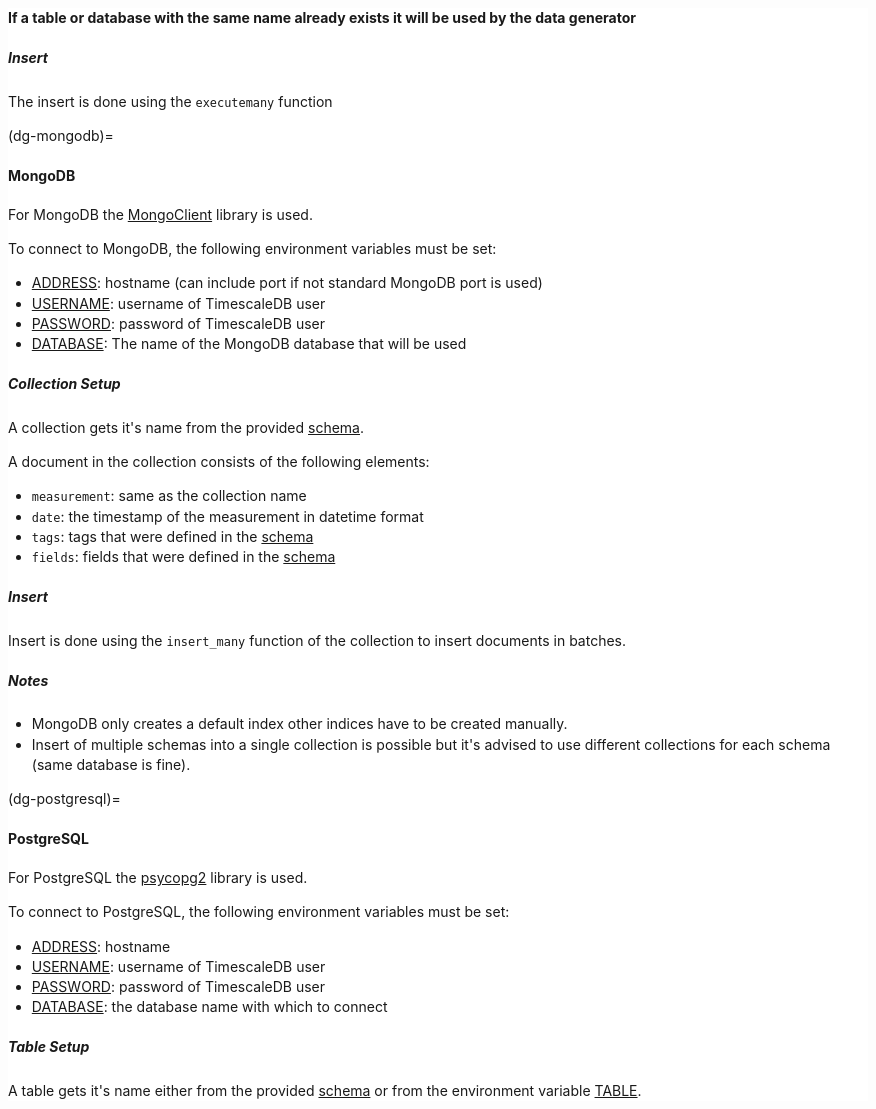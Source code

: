 **If a table or database with the same name already exists it will be used by the data generator**

##### Insert

The insert is done using the `executemany` function


(dg-mongodb)=
#### MongoDB

For MongoDB the [MongoClient](https://mongodb.github.io/node-mongodb-native/api-generated/mongoclient.html) library is
used.

To connect to MongoDB, the following environment variables must be set:

+ [ADDRESS](#setting-dg-address): hostname (can include port if not standard MongoDB port is used)
+ [USERNAME](#setting-dg-username): username of TimescaleDB user
+ [PASSWORD](#setting-dg-password): password of TimescaleDB user
+ [DATABASE](#setting-dg-database): The name of the MongoDB database that will be used

##### Collection Setup

A collection gets it's name from the provided [schema](#data-generator-schemas).

A document in the collection consists of the following elements:

+ `measurement`: same as the collection name
+ `date`: the timestamp of the measurement in datetime format
+ `tags`: tags that were defined in the [schema](#data-generator-schemas)
+ `fields`: fields that were defined in the [schema](#data-generator-schemas)

##### Insert

Insert is done using the `insert_many` function of the collection to insert documents in batches.

##### Notes

+ MongoDB only creates a default index other indices have to be created manually.
+ Insert of multiple schemas into a single collection is possible but it's advised to use different collections for each
  schema (same database is fine).

(dg-postgresql)=
#### PostgreSQL

For PostgreSQL the [psycopg2](https://pypi.org/project/psycopg2/) library is used.

To connect to PostgreSQL, the following environment variables must be set:

+ [ADDRESS](#setting-dg-address): hostname
+ [USERNAME](#setting-dg-username): username of TimescaleDB user
+ [PASSWORD](#setting-dg-password): password of TimescaleDB user
+ [DATABASE](#setting-dg-database): the database name with which to connect

##### Table Setup

A table gets it's name either from the provided [schema](#data-generator-schemas) or from the environment variable
[TABLE](#setting-dg-table).
